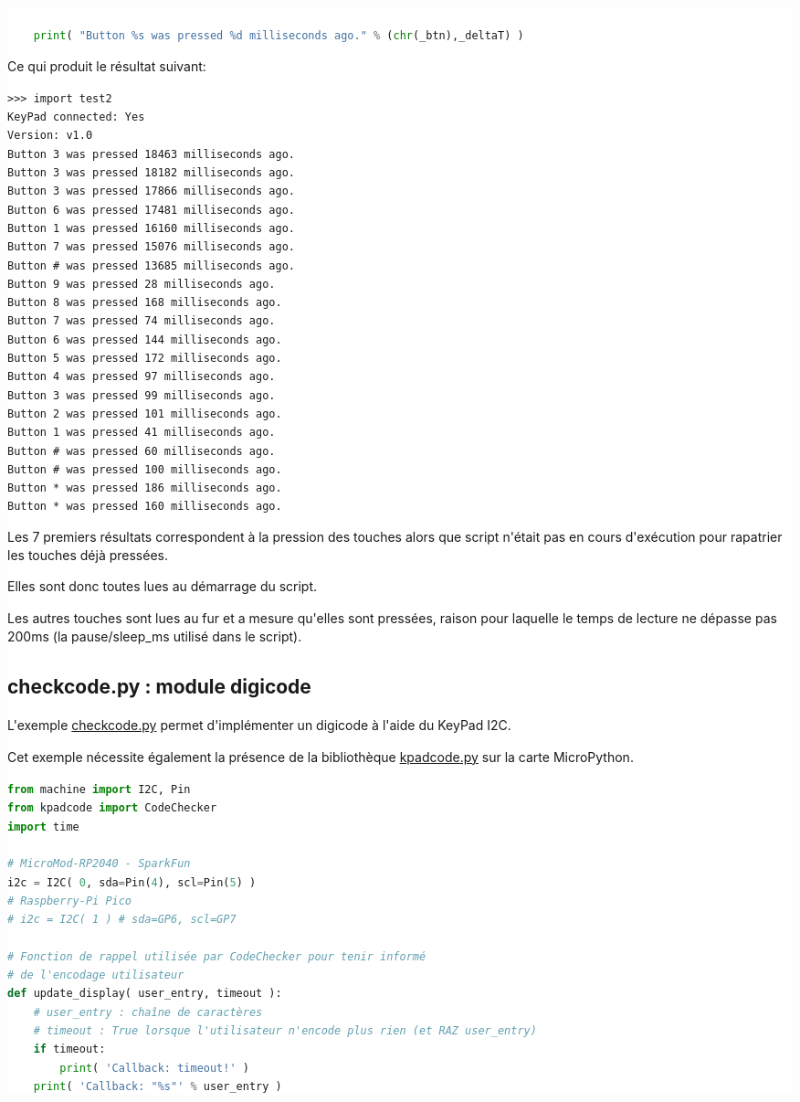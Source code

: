 ``` python

	print( "Button %s was pressed %d milliseconds ago." % (chr(_btn),_deltaT) )
```

Ce qui produit le résultat suivant:

```
>>> import test2
KeyPad connected: Yes
Version: v1.0
Button 3 was pressed 18463 milliseconds ago.
Button 3 was pressed 18182 milliseconds ago.
Button 3 was pressed 17866 milliseconds ago.
Button 6 was pressed 17481 milliseconds ago.
Button 1 was pressed 16160 milliseconds ago.
Button 7 was pressed 15076 milliseconds ago.
Button # was pressed 13685 milliseconds ago.
Button 9 was pressed 28 milliseconds ago.
Button 8 was pressed 168 milliseconds ago.
Button 7 was pressed 74 milliseconds ago.
Button 6 was pressed 144 milliseconds ago.
Button 5 was pressed 172 milliseconds ago.
Button 4 was pressed 97 milliseconds ago.
Button 3 was pressed 99 milliseconds ago.
Button 2 was pressed 101 milliseconds ago.
Button 1 was pressed 41 milliseconds ago.
Button # was pressed 60 milliseconds ago.
Button # was pressed 100 milliseconds ago.
Button * was pressed 186 milliseconds ago.
Button * was pressed 160 milliseconds ago.
```

Les 7 premiers résultats correspondent à la pression des touches alors que script n'était pas en cours d'exécution pour rapatrier les touches déjà pressées.

Elles sont donc toutes lues au démarrage du script.

Les autres touches sont lues au fur et a mesure qu'elles sont pressées, raison pour laquelle le temps de lecture ne dépasse pas 200ms (la pause/sleep_ms utilisé dans le script).

## checkcode.py : module digicode

L'exemple [checkcode.py](examples/checkcode.py) permet d'implémenter un digicode à l'aide du KeyPad I2C.

Cet exemple nécessite également la présence de la bibliothèque [kpadcode.py](lib/kpadcode.py) sur la carte MicroPython.

``` python
from machine import I2C, Pin
from kpadcode import CodeChecker
import time

# MicroMod-RP2040 - SparkFun
i2c = I2C( 0, sda=Pin(4), scl=Pin(5) )
# Raspberry-Pi Pico
# i2c = I2C( 1 ) # sda=GP6, scl=GP7

# Fonction de rappel utilisée par CodeChecker pour tenir informé
# de l'encodage utilisateur
def update_display( user_entry, timeout ):
	# user_entry : chaîne de caractères
	# timeout : True lorsque l'utilisateur n'encode plus rien (et RAZ user_entry)
	if timeout:
		print( 'Callback: timeout!' )
	print( 'Callback: "%s"' % user_entry )
```
